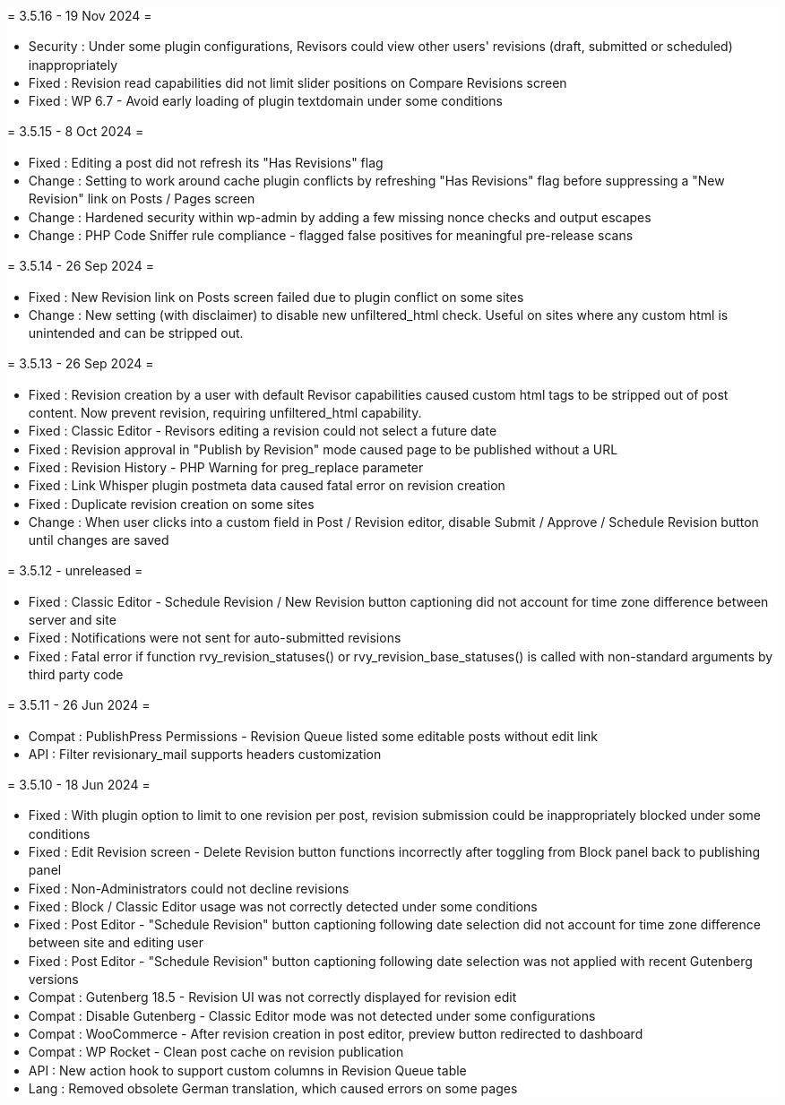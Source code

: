 = 3.5.16 - 19 Nov 2024 =
* Security : Under some plugin configurations, Revisors could view other users' revisions (draft, submitted or scheduled) inappropriately
* Fixed : Revision read capabilities did not limit slider positions on Compare Revisions screen
* Fixed : WP 6.7 - Avoid early loading of plugin textdomain under some conditions

= 3.5.15 - 8 Oct 2024 =
* Fixed : Editing a post did not refresh its "Has Revisions" flag
* Change : Setting to work around cache plugin conflicts by refreshing "Has Revisions" flag before suppressing a "New Revision" link on Posts / Pages screen
* Change : Hardened security within wp-admin by adding a few missing nonce checks and output escapes
* Change : PHP Code Sniffer rule compliance - flagged false positives for meaningful pre-release scans

= 3.5.14 - 26 Sep 2024 =
* Fixed : New Revision link on Posts screen failed due to plugin conflict on some sites
* Change : New setting (with disclaimer) to disable new unfiltered_html check. Useful on sites where any custom html is unintended and can be stripped out.

= 3.5.13 - 26 Sep 2024 =
* Fixed : Revision creation by a user with default Revisor capabilities caused custom html tags to be stripped out of post content. Now prevent revision, requiring unfiltered_html capability. 
* Fixed : Classic Editor - Revisors editing a revision could not select a future date
* Fixed : Revision approval in "Publish by Revision" mode caused page to be published without a URL
* Fixed : Revision History - PHP Warning for preg_replace parameter
* Fixed : Link Whisper plugin postmeta data caused fatal error on revision creation
* Fixed : Duplicate revision creation on some sites
* Change : When user clicks into a custom field in Post / Revision editor, disable Submit / Approve / Schedule Revision button until changes are saved 

= 3.5.12 - unreleased =
* Fixed : Classic Editor - Schedule Revision / New Revision button captioning did not account for time zone difference between server and site
* Fixed : Notifications were not sent for auto-submitted revisions
* Fixed : Fatal error if function rvy_revision_statuses() or rvy_revision_base_statuses() is called with non-standard arguments by third party code

= 3.5.11 - 26 Jun 2024 =
* Compat : PublishPress Permissions - Revision Queue listed some editable posts without edit link
* API : Filter revisionary_mail supports headers customization

= 3.5.10 - 18 Jun 2024 =
* Fixed : With plugin option to limit to one revision per post, revision submission could be inappropriately blocked under some conditions
* Fixed : Edit Revision screen - Delete Revision button functions incorrectly after toggling from Block panel back to publishing panel
* Fixed : Non-Administrators could not decline revisions
* Fixed : Block / Classic Editor usage was not correctly detected under some conditions
* Fixed : Post Editor - "Schedule Revision" button captioning following date selection did not account for time zone difference between site and editing user
* Fixed : Post Editor - "Schedule Revision" button captioning following date selection was not applied with recent Gutenberg versions
* Compat : Gutenberg 18.5 - Revision UI was not correctly displayed for revision edit
* Compat : Disable Gutenberg - Classic Editor mode was not detected under some configurations
* Compat : WooCommerce - After revision creation in post editor, preview button redirected to dashboard
* Compat : WP Rocket - Clean post cache on revision publication
* API : New action hook to support custom columns in Revision Queue table
* Lang : Removed obsolete German translation, which caused errors on some pages
